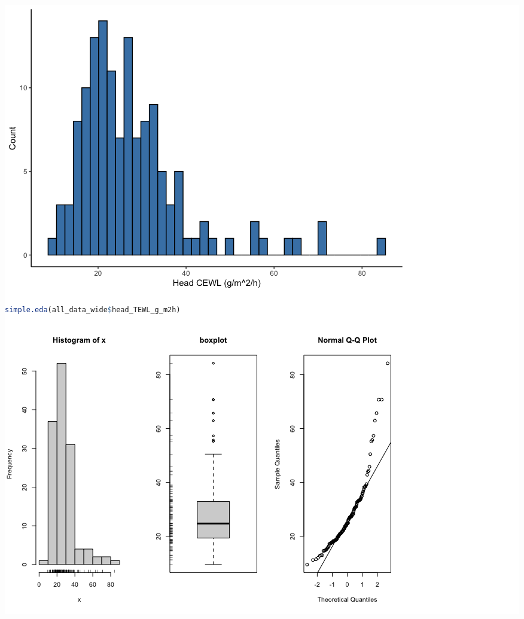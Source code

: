![](capture_analysis_files/figure-gfm/unnamed-chunk-20-1.png)

``` r
simple.eda(all_data_wide$head_TEWL_g_m2h)
```

![](capture_analysis_files/figure-gfm/unnamed-chunk-20-2.png)
